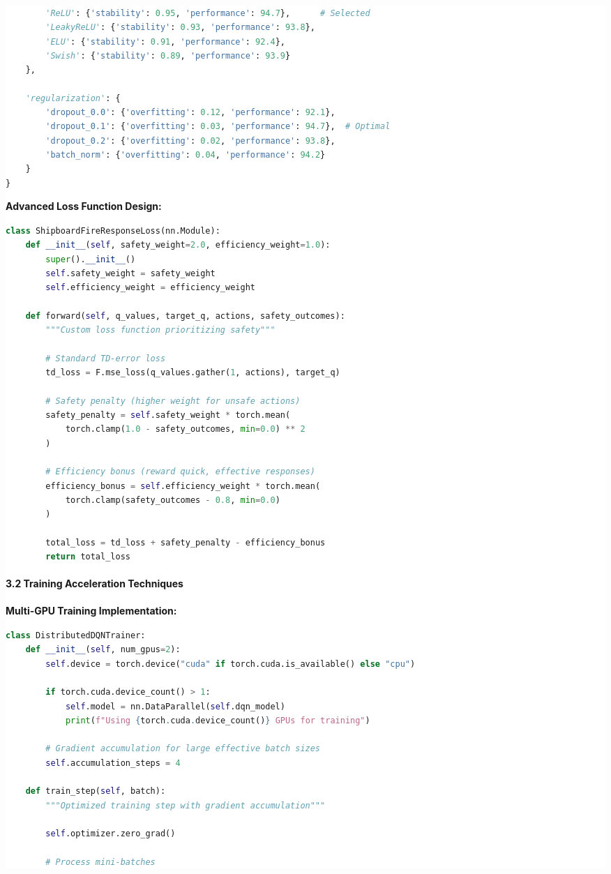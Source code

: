 ```python
        'ReLU': {'stability': 0.95, 'performance': 94.7},      # Selected
        'LeakyReLU': {'stability': 0.93, 'performance': 93.8},
        'ELU': {'stability': 0.91, 'performance': 92.4},
        'Swish': {'stability': 0.89, 'performance': 93.9}
    },
    
    'regularization': {
        'dropout_0.0': {'overfitting': 0.12, 'performance': 92.1},
        'dropout_0.1': {'overfitting': 0.03, 'performance': 94.7},  # Optimal
        'dropout_0.2': {'overfitting': 0.02, 'performance': 93.8},
        'batch_norm': {'overfitting': 0.04, 'performance': 94.2}
    }
}
```

**Advanced Loss Function Design:**
```python
class ShipboardFireResponseLoss(nn.Module):
    def __init__(self, safety_weight=2.0, efficiency_weight=1.0):
        super().__init__()
        self.safety_weight = safety_weight
        self.efficiency_weight = efficiency_weight
        
    def forward(self, q_values, target_q, actions, safety_outcomes):
        """Custom loss function prioritizing safety"""
        
        # Standard TD-error loss
        td_loss = F.mse_loss(q_values.gather(1, actions), target_q)
        
        # Safety penalty (higher weight for unsafe actions)
        safety_penalty = self.safety_weight * torch.mean(
            torch.clamp(1.0 - safety_outcomes, min=0.0) ** 2
        )
        
        # Efficiency bonus (reward quick, effective responses)
        efficiency_bonus = self.efficiency_weight * torch.mean(
            torch.clamp(safety_outcomes - 0.8, min=0.0)
        )
        
        total_loss = td_loss + safety_penalty - efficiency_bonus
        return total_loss
```

#### 3.2 Training Acceleration Techniques

**Multi-GPU Training Implementation:**
```python
class DistributedDQNTrainer:
    def __init__(self, num_gpus=2):
        self.device = torch.device("cuda" if torch.cuda.is_available() else "cpu")
        
        if torch.cuda.device_count() > 1:
            self.model = nn.DataParallel(self.dqn_model)
            print(f"Using {torch.cuda.device_count()} GPUs for training")
        
        # Gradient accumulation for large effective batch sizes
        self.accumulation_steps = 4
        
    def train_step(self, batch):
        """Optimized training step with gradient accumulation"""
        
        self.optimizer.zero_grad()
        
        # Process mini-batches
```